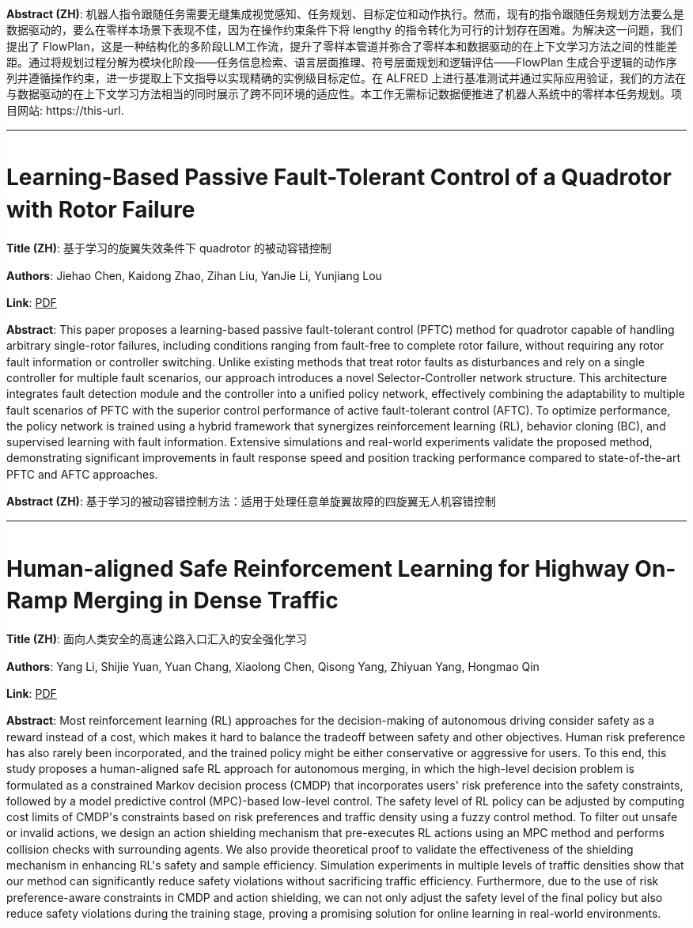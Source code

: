 **Abstract (ZH)**: 机器人指令跟随任务需要无缝集成视觉感知、任务规划、目标定位和动作执行。然而，现有的指令跟随任务规划方法要么是数据驱动的，要么在零样本场景下表现不佳，因为在操作约束条件下将 lengthy 的指令转化为可行的计划存在困难。为解决这一问题，我们提出了 FlowPlan，这是一种结构化的多阶段LLM工作流，提升了零样本管道并弥合了零样本和数据驱动的在上下文学习方法之间的性能差距。通过将规划过程分解为模块化阶段——任务信息检索、语言层面推理、符号层面规划和逻辑评估——FlowPlan 生成合乎逻辑的动作序列并遵循操作约束，进一步提取上下文指导以实现精确的实例级目标定位。在 ALFRED 上进行基准测试并通过实际应用验证，我们的方法在与数据驱动的在上下文学习方法相当的同时展示了跨不同环境的适应性。本工作无需标记数据便推进了机器人系统中的零样本任务规划。项目网站: https://this-url. 

---
# Learning-Based Passive Fault-Tolerant Control of a Quadrotor with Rotor Failure 

**Title (ZH)**: 基于学习的旋翼失效条件下 quadrotor 的被动容错控制 

**Authors**: Jiehao Chen, Kaidong Zhao, Zihan Liu, YanJie Li, Yunjiang Lou  

**Link**: [PDF](https://arxiv.org/pdf/2503.02649)  

**Abstract**: This paper proposes a learning-based passive fault-tolerant control (PFTC) method for quadrotor capable of handling arbitrary single-rotor failures, including conditions ranging from fault-free to complete rotor failure, without requiring any rotor fault information or controller switching. Unlike existing methods that treat rotor faults as disturbances and rely on a single controller for multiple fault scenarios, our approach introduces a novel Selector-Controller network structure. This architecture integrates fault detection module and the controller into a unified policy network, effectively combining the adaptability to multiple fault scenarios of PFTC with the superior control performance of active fault-tolerant control (AFTC). To optimize performance, the policy network is trained using a hybrid framework that synergizes reinforcement learning (RL), behavior cloning (BC), and supervised learning with fault information. Extensive simulations and real-world experiments validate the proposed method, demonstrating significant improvements in fault response speed and position tracking performance compared to state-of-the-art PFTC and AFTC approaches. 

**Abstract (ZH)**: 基于学习的被动容错控制方法：适用于处理任意单旋翼故障的四旋翼无人机容错控制 

---
# Human-aligned Safe Reinforcement Learning for Highway On-Ramp Merging in Dense Traffic 

**Title (ZH)**: 面向人类安全的高速公路入口汇入的安全强化学习 

**Authors**: Yang Li, Shijie Yuan, Yuan Chang, Xiaolong Chen, Qisong Yang, Zhiyuan Yang, Hongmao Qin  

**Link**: [PDF](https://arxiv.org/pdf/2503.02624)  

**Abstract**: Most reinforcement learning (RL) approaches for the decision-making of autonomous driving consider safety as a reward instead of a cost, which makes it hard to balance the tradeoff between safety and other objectives. Human risk preference has also rarely been incorporated, and the trained policy might be either conservative or aggressive for users. To this end, this study proposes a human-aligned safe RL approach for autonomous merging, in which the high-level decision problem is formulated as a constrained Markov decision process (CMDP) that incorporates users' risk preference into the safety constraints, followed by a model predictive control (MPC)-based low-level control. The safety level of RL policy can be adjusted by computing cost limits of CMDP's constraints based on risk preferences and traffic density using a fuzzy control method. To filter out unsafe or invalid actions, we design an action shielding mechanism that pre-executes RL actions using an MPC method and performs collision checks with surrounding agents. We also provide theoretical proof to validate the effectiveness of the shielding mechanism in enhancing RL's safety and sample efficiency. Simulation experiments in multiple levels of traffic densities show that our method can significantly reduce safety violations without sacrificing traffic efficiency. Furthermore, due to the use of risk preference-aware constraints in CMDP and action shielding, we can not only adjust the safety level of the final policy but also reduce safety violations during the training stage, proving a promising solution for online learning in real-world environments. 
